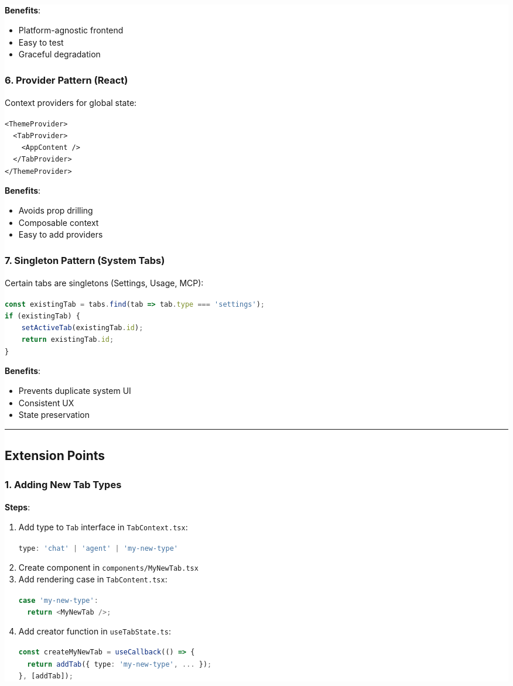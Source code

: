 **Benefits**:
- Platform-agnostic frontend
- Easy to test
- Graceful degradation

### 6. Provider Pattern (React)

Context providers for global state:
```tsx
<ThemeProvider>
  <TabProvider>
    <AppContent />
  </TabProvider>
</ThemeProvider>
```

**Benefits**:
- Avoids prop drilling
- Composable context
- Easy to add providers

### 7. Singleton Pattern (System Tabs)

Certain tabs are singletons (Settings, Usage, MCP):
```typescript
const existingTab = tabs.find(tab => tab.type === 'settings');
if (existingTab) {
    setActiveTab(existingTab.id);
    return existingTab.id;
}
```

**Benefits**:
- Prevents duplicate system UI
- Consistent UX
- State preservation

---

## Extension Points

### 1. Adding New Tab Types

**Steps**:
1. Add type to `Tab` interface in `TabContext.tsx`:
   ```typescript
   type: 'chat' | 'agent' | 'my-new-type'
   ```
2. Create component in `components/MyNewTab.tsx`
3. Add rendering case in `TabContent.tsx`:
   ```typescript
   case 'my-new-type':
     return <MyNewTab />;
   ```
4. Add creator function in `useTabState.ts`:
   ```typescript
   const createMyNewTab = useCallback(() => {
     return addTab({ type: 'my-new-type', ... });
   }, [addTab]);
   ```
